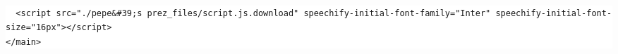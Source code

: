       <script src="./pepe&#39;s prez_files/script.js.download" speechify-initial-font-family="Inter" speechify-initial-font-size="16px"></script>
    </main>
  

<div id="extension-is-installed" speechify-initial-font-family="Inter" speechify-initial-font-size="16px"></div><div id="speechify-global-notifications" speechify-initial-font-family="Inter" speechify-initial-font-size="16px"><template shadowrootmode="open"><div id="speechify-global-notifications-root" style="position: fixed; top: 0px; left: 0px; height: 100vh; z-index: 2147483644; width: 0vw;"></div></template></div><div id="speechify-summarization-fullscreen-mode" style="position: fixed; inset: 0px; overflow: auto; background: white; z-index: 1999; display: none;" speechify-initial-font-family="Inter" speechify-initial-font-size="16px"><template shadowrootmode="open"><div id="speechify-summarization-fullscreen-mode-root" style="margin: 0px 33%;"></div></template></div><div id="speechify-screenshot-mode" style="position: fixed; top: 0px; right: 0px; width: 100%; min-height: 100%; z-index: 2147483640; display: none;" speechify-initial-font-family="Inter" speechify-initial-font-size="16px"><template shadowrootmode="open"><div id="speechify-screenshot-mode-root" style="width: 100%; height: 100%; position: relative;"></div></template></div><div id="speechify-shortcuts-prompt" speechify-initial-font-family="Inter" speechify-initial-font-size="16px"><template shadowrootmode="open"><div id="speechify-shortcuts-prompt-root"></div></template></div></body><grammarly-desktop-integration data-grammarly-shadow-root="true"><template shadowrootmode="open"><style>
      div.grammarly-desktop-integration {
        position: absolute;
        width: 5px;
        height: 5px;
        padding: 0;
        margin: -1px;
        overflow: hidden;
        clip: rect(0, 10, 20, 0);
        white-space: nowrap;
        border: 0;
        -moz-user-select: none;
        -webkit-user-select: none;
        -ms-user-select:none;
        user-select:none;
      }

      div.grammarly-desktop-integration:before {
        content: attr(data-content);
      }
    </style><div aria-label="grammarly-integration" role="group" tabindex="-1" class="grammarly-desktop-integration" data-content="{&quot;mode&quot;:&quot;full&quot;,&quot;isActive&quot;:true,&quot;isUserDisabled&quot;:false}"></div></template></grammarly-desktop-integration></html>
